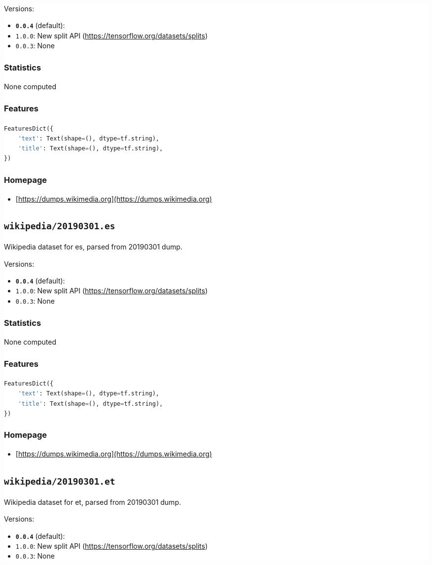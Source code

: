 Versions:

*   **`0.0.4`** (default):
*   `1.0.0`: New split API (https://tensorflow.org/datasets/splits)
*   `0.0.3`: None

### Statistics
None computed

### Features
```python
FeaturesDict({
    'text': Text(shape=(), dtype=tf.string),
    'title': Text(shape=(), dtype=tf.string),
})
```

### Homepage

*   [https://dumps.wikimedia.org](https://dumps.wikimedia.org)

## `wikipedia/20190301.es`
Wikipedia dataset for es, parsed from 20190301 dump.

Versions:

*   **`0.0.4`** (default):
*   `1.0.0`: New split API (https://tensorflow.org/datasets/splits)
*   `0.0.3`: None

### Statistics
None computed

### Features
```python
FeaturesDict({
    'text': Text(shape=(), dtype=tf.string),
    'title': Text(shape=(), dtype=tf.string),
})
```

### Homepage

*   [https://dumps.wikimedia.org](https://dumps.wikimedia.org)

## `wikipedia/20190301.et`
Wikipedia dataset for et, parsed from 20190301 dump.

Versions:

*   **`0.0.4`** (default):
*   `1.0.0`: New split API (https://tensorflow.org/datasets/splits)
*   `0.0.3`: None
